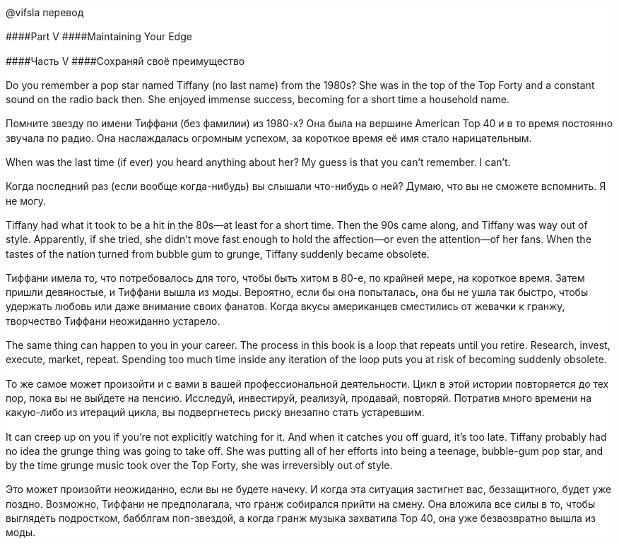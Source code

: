 @vifsla перевод

####Part V
####Maintaining Your Edge

####Часть V
####Сохраняй своё преимущество


Do you remember a pop star named Tiffany (no last name) from the
1980s? She was in the top of the Top Forty and a constant sound on the
radio back then. She enjoyed immense success, becoming for a short
time a household name.

Помните звезду по имени Тиффани (без фамилии) из 1980-х?
Она была на вершине American Top 40 и в то время постоянно звучала по радио.
Она наслаждалась огромным успехом, за короткое время её имя стало нарицательным.


When was the last time (if ever) you heard anything about her? My guess
is that you can’t remember. I can’t.

Когда последний раз (если вообще когда-нибудь) вы слышали что-нибудь о ней?
Думаю, что вы не сможете вспомнить. Я не могу.


Tiffany had what it took to be a hit in the 80s—at least for a short time.
Then the 90s came along, and Tiffany was way out of style. Apparently,
if she tried, she didn’t move fast enough to hold the affection—or even
the attention—of her fans. When the tastes of the nation turned from
bubble gum to grunge, Tiffany suddenly became obsolete.

Тиффани имела то, что потребовалось для того, чтобы быть хитом в 80-е, по
крайней мере, на короткое время. Затем пришли девяностые, и Тиффани вышла из моды.
Вероятно, если бы она попыталась, она бы не ушла так быстро, чтобы удержать 
любовь или даже внимание своих фанатов. Когда вкусы американцев сместились от 
жевачки к гранжу, творчество Тиффани неожиданно устарело.


The same thing can happen to you in your career. The process in this
book is a loop that repeats until you retire. Research, invest, execute,
market, repeat. Spending too much time inside any iteration of the loop
puts you at risk of becoming suddenly obsolete.

То же самое может произойти и с вами в вашей профессиональной деятельности.
Цикл в этой истории повторяется до тех пор, пока вы не выйдете на пенсию.
Исследуй, инвестируй, реализуй, продавай, повторяй. Потратив много времени на 
какую-либо из итераций цикла, вы подвергнетесь риску внезапно стать устаревшим.


It can creep up on you if you’re not explicitly watching for it. And when
it catches you off guard, it’s too late. Tiffany probably had no idea the
grunge thing was going to take off. She was putting all of her efforts into
being a teenage, bubble-gum pop star, and by the time grunge music
took over the Top Forty, she was irreversibly out of style.

Это может произойти неожиданно, если вы не будете начеку. И когда
эта ситуация застигнет вас, беззащитного, будет уже поздно. Возможно, 
Тиффани не предполагала, что гранж собирался прийти на смену. Она вложила
все силы в то, чтобы выглядеть подростком, бабблгам поп-звездой, а когда
гранж музыка захватила Top 40, она уже безвозвратно вышла из моды.
